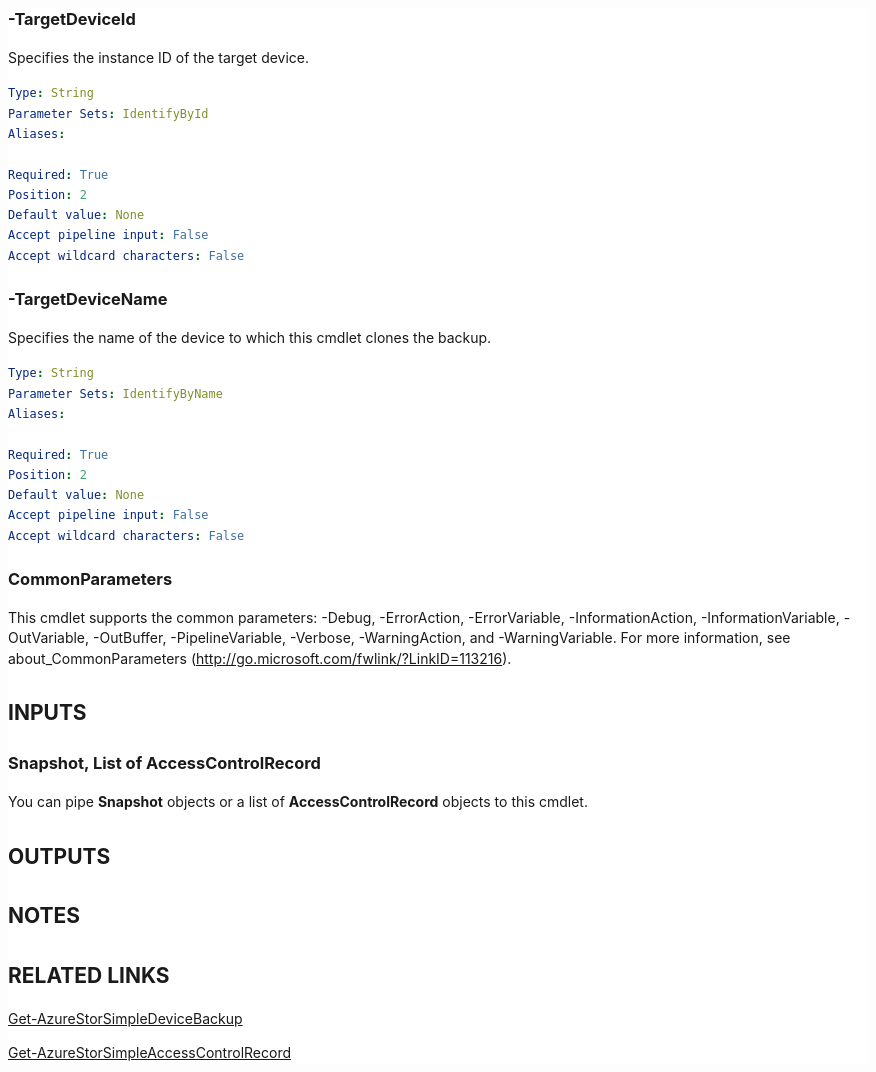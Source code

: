 ### -TargetDeviceId
Specifies the instance ID of the target device.

```yaml
Type: String
Parameter Sets: IdentifyById
Aliases: 

Required: True
Position: 2
Default value: None
Accept pipeline input: False
Accept wildcard characters: False
```

### -TargetDeviceName
Specifies the name of the device to which this cmdlet clones the backup.

```yaml
Type: String
Parameter Sets: IdentifyByName
Aliases: 

Required: True
Position: 2
Default value: None
Accept pipeline input: False
Accept wildcard characters: False
```

### CommonParameters
This cmdlet supports the common parameters: -Debug, -ErrorAction, -ErrorVariable, -InformationAction, -InformationVariable, -OutVariable, -OutBuffer, -PipelineVariable, -Verbose, -WarningAction, and -WarningVariable. For more information, see about_CommonParameters (http://go.microsoft.com/fwlink/?LinkID=113216).

## INPUTS

### Snapshot, List of AccessControlRecord
You can pipe **Snapshot** objects or a list of **AccessControlRecord** objects to this cmdlet.

## OUTPUTS

## NOTES

## RELATED LINKS

[Get-AzureStorSimpleDeviceBackup](xref:ServiceManagement/Azure.StorSimple/v1.6.1/Get-AzureStorSimpleDeviceBackup.md)

[Get-AzureStorSimpleAccessControlRecord](xref:ServiceManagement/Azure.StorSimple/v1.6.1/Get-AzureStorSimpleAccessControlRecord.md)


